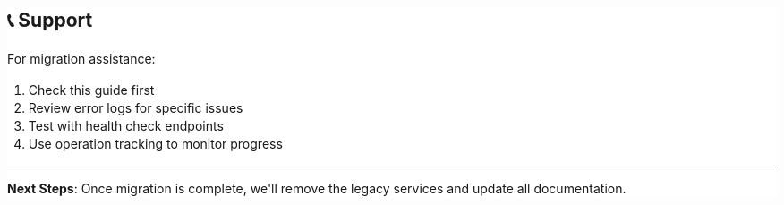 ## 📞 **Support**

For migration assistance:
1. Check this guide first
2. Review error logs for specific issues
3. Test with health check endpoints
4. Use operation tracking to monitor progress

---

**Next Steps**: Once migration is complete, we'll remove the legacy services and update all documentation.

